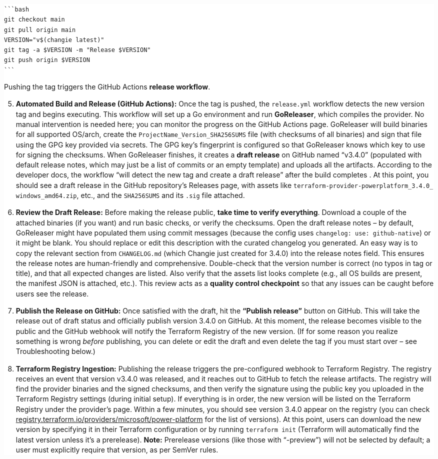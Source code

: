     ```bash
    git checkout main
    git pull origin main
    VERSION="v$(changie latest)"
    git tag -a $VERSION -m "Release $VERSION" 
    git push origin $VERSION
    ```

   Pushing the tag triggers the GitHub Actions **release workflow**.

5. **Automated Build and Release (GitHub Actions):** Once the tag is pushed, the `release.yml` workflow detects the new version tag and begins executing. This workflow will set up a Go environment and run **GoReleaser**, which compiles the provider. No manual intervention is needed here; you can monitor the progress on the GitHub Actions page. GoReleaser will build binaries for all supported OS/arch, create the `ProjectName_Version_SHA256SUMS` file (with checksums of all binaries) and sign that file using the GPG key provided via secrets. The GPG key’s fingerprint is configured so that GoReleaser knows which key to use for signing the checksums. When GoReleaser finishes, it creates a **draft release** on GitHub named “v3.4.0” (populated with default release notes, which may just be a list of commits or an empty template) and uploads all the artifacts. According to the developer docs, the workflow “will detect the new tag and create a draft release” after the build completes . At this point, you should see a draft release in the GitHub repository’s Releases page, with assets like `terraform-provider-powerplatform_3.4.0_windows_amd64.zip`, etc., and the `SHA256SUMS` and its `.sig` file attached.

6. **Review the Draft Release:** Before making the release public, **take time to verify everything**. Download a couple of the attached binaries (if you want) and run basic checks, or verify the checksums. Open the draft release notes – by default, GoReleaser might have populated them using commit messages (because the config uses `changelog: use: github-native`) or it might be blank. You should replace or edit this description with the curated changelog you generated. An easy way is to copy the relevant section from `CHANGELOG.md` (which Changie just created for 3.4.0) into the release notes field. This ensures the release notes are human-friendly and comprehensive. Double-check that the version number is correct (no typos in tag or title), and that all expected changes are listed. Also verify that the assets list looks complete (e.g., all OS builds are present, the manifest JSON is attached, etc.). This review acts as a **quality control checkpoint** so that any issues can be caught before users see the release.

7. **Publish the Release on GitHub:** Once satisfied with the draft, hit the **“Publish release”** button on GitHub. This will take the release out of draft status and officially publish version 3.4.0 on GitHub. At this moment, the release becomes visible to the public and the GitHub webhook will notify the Terraform Registry of the new version. (If for some reason you realize something is wrong *before* publishing, you can delete or edit the draft and even delete the tag if you must start over – see Troubleshooting below.)

8. **Terraform Registry Ingestion:** Publishing the release triggers the pre-configured webhook to Terraform Registry. The registry receives an event that version v3.4.0 was released, and it reaches out to GitHub to fetch the release artifacts. The registry will find the provider binaries and the signed checksums, and then verify the signature using the public key you uploaded in the Terraform Registry settings (during initial setup). If everything is in order, the new version will be listed on the Terraform Registry under the provider’s page. Within a few minutes, you should see version 3.4.0 appear on the registry (you can check [registry.terraform.io/providers/microsoft/power-platform](https://registry.terraform.io/providers/microsoft/power-platform) for the list of versions). At this point, users can download the new version by specifying it in their Terraform configuration or by running `terraform init` (Terraform will automatically find the latest version unless it’s a prerelease). **Note:** Prerelease versions (like those with “-preview”) will not be selected by default; a user must explicitly require that version, as per SemVer rules.
